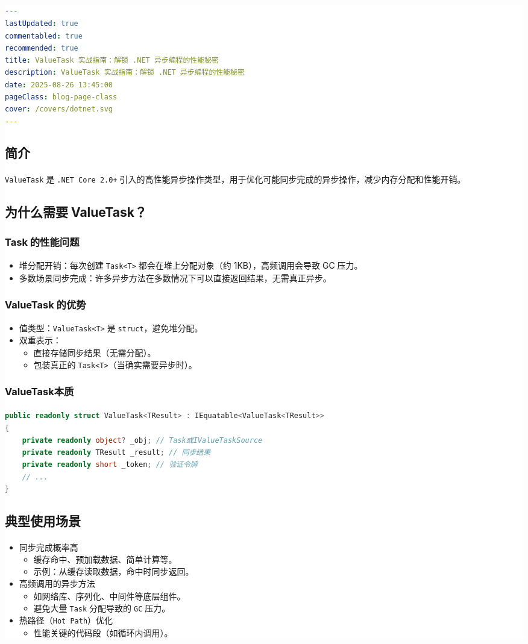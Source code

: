 ```yaml
---
lastUpdated: true
commentabled: true
recommended: true
title: ValueTask 实战指南：解锁 .NET 异步编程的性能秘密
description: ValueTask 实战指南：解锁 .NET 异步编程的性能秘密
date: 2025-08-26 13:45:00 
pageClass: blog-page-class
cover: /covers/dotnet.svg
---
```


## 简介 ##

`ValueTask` 是 `.NET Core 2.0+` 引入的高性能异步操作类型，用于优化可能同步完成的异步操作，减少内存分配和性能开销。

## 为什么需要 ValueTask？ ##

### Task 的性能问题 ###

- 堆分配开销：每次创建 `Task<T>` 都会在堆上分配对象（约 1KB），高频调用会导致 GC 压力。
- 多数场景同步完成：许多异步方法在多数情况下可以直接返回结果，无需真正异步。

### ValueTask 的优势 ###

- 值类型：`ValueTask<T>` 是 `struct`，避免堆分配。
- 双重表示：
  - 直接存储同步结果（无需分配）。
  - 包装真正的 `Task<T>`（当确实需要异步时）。

### ValueTask本质 ###

```csharp
public readonly struct ValueTask<TResult> : IEquatable<ValueTask<TResult>>
{
    private readonly object? _obj; // Task或IValueTaskSource
    private readonly TResult _result; // 同步结果
    private readonly short _token; // 验证令牌
    // ...
}
```

## 典型使用场景 ##

- 同步完成概率高
  - 缓存命中、预加载数据、简单计算等。
  - 示例：从缓存读取数据，命中时同步返回。
- 高频调用的异步方法
  - 如网络库、序列化、中间件等底层组件。
  - 避免大量 `Task` 分配导致的 `GC` 压力。
- 热路径（`Hot Path`）优化
  - 性能关键的代码段（如循环内调用）。

